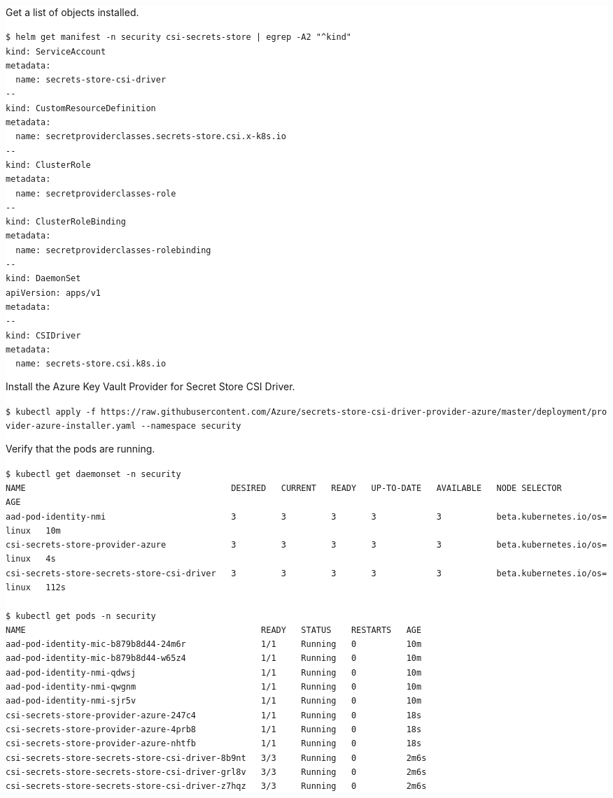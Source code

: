 ```
```

Get a list of objects installed.

```
$ helm get manifest -n security csi-secrets-store | egrep -A2 "^kind"
kind: ServiceAccount
metadata:
  name: secrets-store-csi-driver
--
kind: CustomResourceDefinition
metadata:
  name: secretproviderclasses.secrets-store.csi.x-k8s.io
--
kind: ClusterRole
metadata:
  name: secretproviderclasses-role
--
kind: ClusterRoleBinding
metadata:
  name: secretproviderclasses-rolebinding
--
kind: DaemonSet
apiVersion: apps/v1
metadata:
--
kind: CSIDriver
metadata:
  name: secrets-store.csi.k8s.io
```

Install the Azure Key Vault Provider for Secret Store CSI Driver.

```
$ kubectl apply -f https://raw.githubusercontent.com/Azure/secrets-store-csi-driver-provider-azure/master/deployment/provider-azure-installer.yaml --namespace security
```

Verify that the pods are running.

```
$ kubectl get daemonset -n security
NAME                                         DESIRED   CURRENT   READY   UP-TO-DATE   AVAILABLE   NODE SELECTOR                 AGE
aad-pod-identity-nmi                         3         3         3       3            3           beta.kubernetes.io/os=linux   10m
csi-secrets-store-provider-azure             3         3         3       3            3           beta.kubernetes.io/os=linux   4s
csi-secrets-store-secrets-store-csi-driver   3         3         3       3            3           beta.kubernetes.io/os=linux   112s
 
$ kubectl get pods -n security
NAME                                               READY   STATUS    RESTARTS   AGE
aad-pod-identity-mic-b879b8d44-24m6r               1/1     Running   0          10m
aad-pod-identity-mic-b879b8d44-w65z4               1/1     Running   0          10m
aad-pod-identity-nmi-qdwsj                         1/1     Running   0          10m
aad-pod-identity-nmi-qwgnm                         1/1     Running   0          10m
aad-pod-identity-nmi-sjr5v                         1/1     Running   0          10m
csi-secrets-store-provider-azure-247c4             1/1     Running   0          18s
csi-secrets-store-provider-azure-4prb8             1/1     Running   0          18s
csi-secrets-store-provider-azure-nhtfb             1/1     Running   0          18s
csi-secrets-store-secrets-store-csi-driver-8b9nt   3/3     Running   0          2m6s
csi-secrets-store-secrets-store-csi-driver-grl8v   3/3     Running   0          2m6s
csi-secrets-store-secrets-store-csi-driver-z7hqz   3/3     Running   0          2m6s
```
